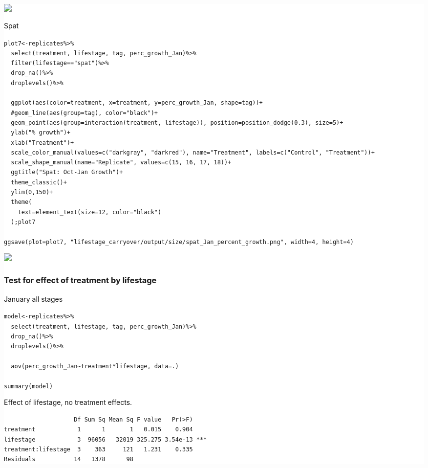 ![](https://github.com/RobertsLab/project-gigas-carryover/blob/main/lifestage_carryover/output/size/seed_Jan_percent_growth.png?raw=true)  

Spat

```
plot7<-replicates%>%
  select(treatment, lifestage, tag, perc_growth_Jan)%>%
  filter(lifestage=="spat")%>%
  drop_na()%>%
  droplevels()%>%
  
  ggplot(aes(color=treatment, x=treatment, y=perc_growth_Jan, shape=tag))+
  #geom_line(aes(group=tag), color="black")+
  geom_point(aes(group=interaction(treatment, lifestage)), position=position_dodge(0.3), size=5)+
  ylab("% growth")+
  xlab("Treatment")+
  scale_color_manual(values=c("darkgray", "darkred"), name="Treatment", labels=c("Control", "Treatment"))+
  scale_shape_manual(name="Replicate", values=c(15, 16, 17, 18))+
  ggtitle("Spat: Oct-Jan Growth")+
  theme_classic()+
  ylim(0,150)+
  theme(
    text=element_text(size=12, color="black")
  );plot7

ggsave(plot=plot7, "lifestage_carryover/output/size/spat_Jan_percent_growth.png", width=4, height=4)
```

![](https://github.com/RobertsLab/project-gigas-carryover/blob/main/lifestage_carryover/output/size/spat_Jan_percent_growth.png?raw=true)  

### Test for effect of treatment by lifestage 

January all stages 

```
model<-replicates%>%
  select(treatment, lifestage, tag, perc_growth_Jan)%>%
  drop_na()%>%
  droplevels()%>%
  
  aov(perc_growth_Jan~treatment*lifestage, data=.)

summary(model)
```

Effect of lifestage, no treatment effects. 

```
                    Df Sum Sq Mean Sq F value   Pr(>F)    
treatment            1      1       1   0.015    0.904    
lifestage            3  96056   32019 325.275 3.54e-13 ***
treatment:lifestage  3    363     121   1.231    0.335    
Residuals           14   1378      98   
```
